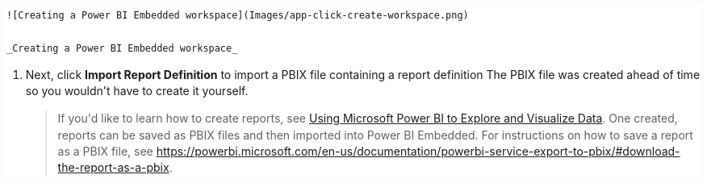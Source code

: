     ![Creating a Power BI Embedded workspace](Images/app-click-create-workspace.png)
	
    _Creating a Power BI Embedded workspace_ 

1. Next,  click **Import Report Definition** to import a PBIX file containing a report definition The PBIX file was created ahead of time so you wouldn't have to create it yourself.

	> If you'd like to learn how to create reports, see [Using Microsoft Power BI to Explore and Visualize Data](https://github.com/Microsoft/TechnicalCommunityContent/tree/master/Advanced%20Analytics/Power%20BI/Session%202%20-%20Hands%20On). One created, reports can be saved as PBIX files and then imported into Power BI Embedded. For instructions on how to save a report as a PBIX file, see https://powerbi.microsoft.com/en-us/documentation/powerbi-service-export-to-pbix/#download-the-report-as-a-pbix.
